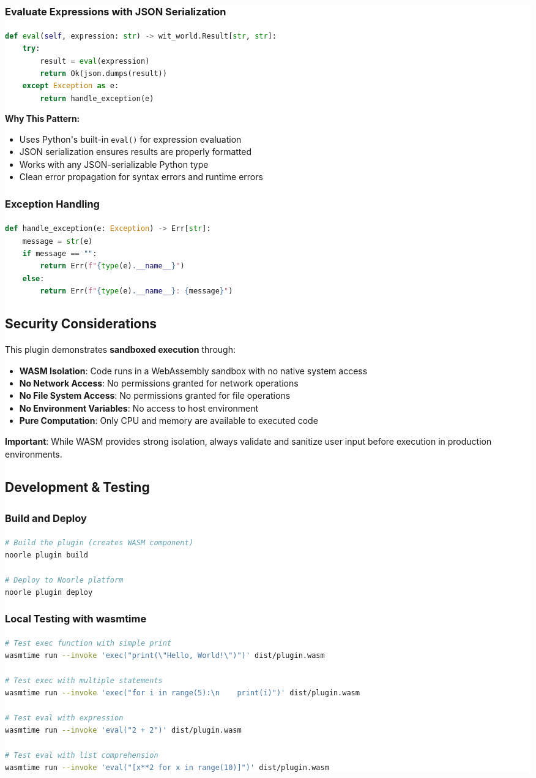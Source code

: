 ### Evaluate Expressions with JSON Serialization

```python
def eval(self, expression: str) -> wit_world.Result[str, str]:
    try:
        result = eval(expression)
        return Ok(json.dumps(result))
    except Exception as e:
        return handle_exception(e)
```

**Why This Pattern:**
- Uses Python's built-in `eval()` for expression evaluation
- JSON serialization ensures results are properly formatted
- Works with any JSON-serializable Python type
- Clean error propagation for syntax errors and runtime errors

### Exception Handling

```python
def handle_exception(e: Exception) -> Err[str]:
    message = str(e)
    if message == "":
        return Err(f"{type(e).__name__}")
    else:
        return Err(f"{type(e).__name__}: {message}")
```

## Security Considerations

This plugin demonstrates **sandboxed execution** through:

- **WASM Isolation**: Code runs in a WebAssembly sandbox with no native system access
- **No Network Access**: No permissions granted for network operations
- **No File System Access**: No permissions granted for file operations
- **No Environment Variables**: No access to host environment
- **Pure Computation**: Only CPU and memory are available to executed code

**Important**: While WASM provides strong isolation, always validate and sanitize user input before execution in production environments.

## Development & Testing

### Build and Deploy
```bash
# Build the plugin (creates WASM component)
noorle plugin build

# Deploy to Noorle platform
noorle plugin deploy
```

### Local Testing with wasmtime
```bash
# Test exec function with simple print
wasmtime run --invoke 'exec("print(\"Hello, World!\")")' dist/plugin.wasm

# Test exec with multiple statements
wasmtime run --invoke 'exec("for i in range(5):\n    print(i)")' dist/plugin.wasm

# Test eval with expression
wasmtime run --invoke 'eval("2 + 2")' dist/plugin.wasm

# Test eval with list comprehension
wasmtime run --invoke 'eval("[x**2 for x in range(10)]")' dist/plugin.wasm
```